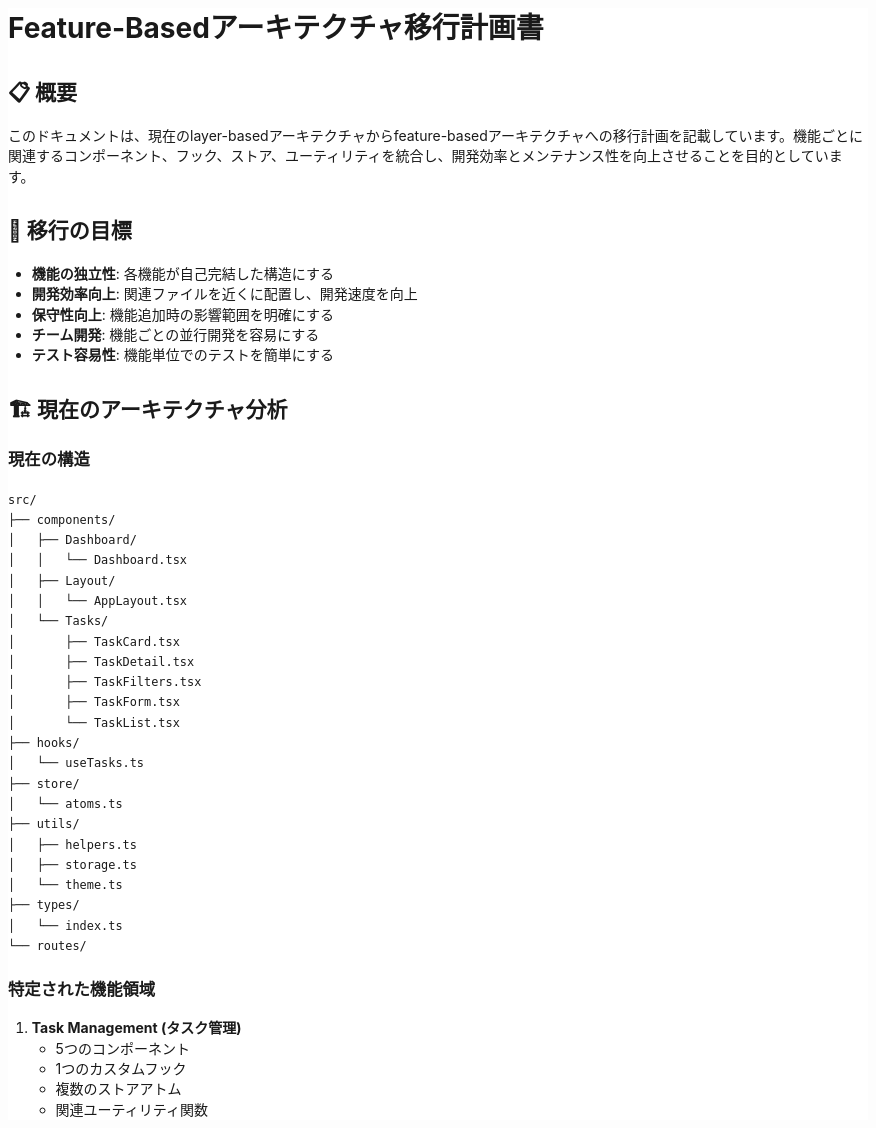 # Feature-Basedアーキテクチャ移行計画書

## 📋 概要

このドキュメントは、現在のlayer-basedアーキテクチャからfeature-basedアーキテクチャへの移行計画を記載しています。機能ごとに関連するコンポーネント、フック、ストア、ユーティリティを統合し、開発効率とメンテナンス性を向上させることを目的としています。

## 🎯 移行の目標

- **機能の独立性**: 各機能が自己完結した構造にする
- **開発効率向上**: 関連ファイルを近くに配置し、開発速度を向上
- **保守性向上**: 機能追加時の影響範囲を明確にする
- **チーム開発**: 機能ごとの並行開発を容易にする
- **テスト容易性**: 機能単位でのテストを簡単にする

## 🏗️ 現在のアーキテクチャ分析

### 現在の構造
```
src/
├── components/
│   ├── Dashboard/
│   │   └── Dashboard.tsx
│   ├── Layout/
│   │   └── AppLayout.tsx
│   └── Tasks/
│       ├── TaskCard.tsx
│       ├── TaskDetail.tsx
│       ├── TaskFilters.tsx
│       ├── TaskForm.tsx
│       └── TaskList.tsx
├── hooks/
│   └── useTasks.ts
├── store/
│   └── atoms.ts
├── utils/
│   ├── helpers.ts
│   ├── storage.ts
│   └── theme.ts
├── types/
│   └── index.ts
└── routes/
```

### 特定された機能領域

1. **Task Management (タスク管理)**
   - 5つのコンポーネント
   - 1つのカスタムフック
   - 複数のストアアトム
   - 関連ユーティリティ関数

